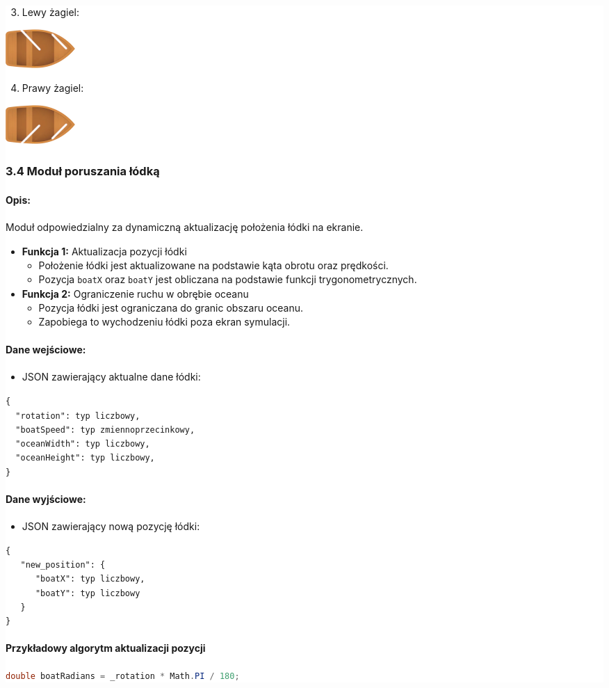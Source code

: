   3. Lewy żagiel:
  <img src="right_sail.png" alt="Lewy żagiel" width="100" heigh="100" />

  4. Prawy żagiel:
  <img src="left_sail.png" alt="Prawy żagiel" width="100" heigh="100" />

### 3.4 Moduł poruszania łódką   

#### Opis:
Moduł odpowiedzialny za dynamiczną aktualizację położenia łódki na ekranie.
- **Funkcja 1:** Aktualizacja pozycji łódki
   - Położenie łódki jest aktualizowane na podstawie kąta obrotu oraz prędkości.
   - Pozycja `boatX` oraz `boatY` jest obliczana na podstawie funkcji trygonometrycznych.
- **Funkcja 2:** Ograniczenie ruchu w obrębie oceanu
   - Pozycja łódki jest ograniczana do granic obszaru oceanu.
   - Zapobiega to wychodzeniu łódki poza ekran symulacji.

#### Dane wejściowe:
- JSON zawierający aktualne dane łódki:
```
{
  "rotation": typ liczbowy,
  "boatSpeed": typ zmiennoprzecinkowy,
  "oceanWidth": typ liczbowy,
  "oceanHeight": typ liczbowy,
}
```

#### Dane wyjściowe:
- JSON zawierający nową pozycję łódki:
```
{
   "new_position": {
      "boatX": typ liczbowy,
      "boatY": typ liczbowy
   }
}
```
#### Przykładowy algorytm aktualizacji pozycji
```csharp
double boatRadians = _rotation * Math.PI / 180;
```